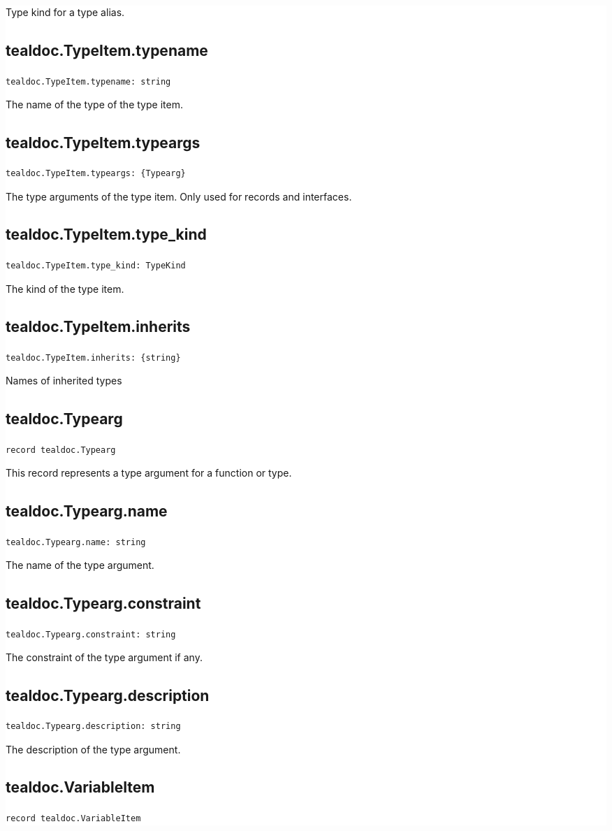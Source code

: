 Type kind for a type alias.
## tealdoc.TypeItem.typename
```
tealdoc.TypeItem.typename: string
```

The name of the type of the type item.
## tealdoc.TypeItem.typeargs
```
tealdoc.TypeItem.typeargs: {Typearg}
```

The type arguments of the type item. Only used for records and interfaces.
## tealdoc.TypeItem.type_kind
```
tealdoc.TypeItem.type_kind: TypeKind
```

The kind of the type item.
## tealdoc.TypeItem.inherits
```
tealdoc.TypeItem.inherits: {string}
```

Names of inherited types
## tealdoc.Typearg
```
record tealdoc.Typearg
```

This record represents a type argument for a function or type.
## tealdoc.Typearg.name
```
tealdoc.Typearg.name: string
```

The name of the type argument.
## tealdoc.Typearg.constraint
```
tealdoc.Typearg.constraint: string
```

The constraint of the type argument if any.
## tealdoc.Typearg.description
```
tealdoc.Typearg.description: string
```

The description of the type argument.
## tealdoc.VariableItem
```
record tealdoc.VariableItem
```
